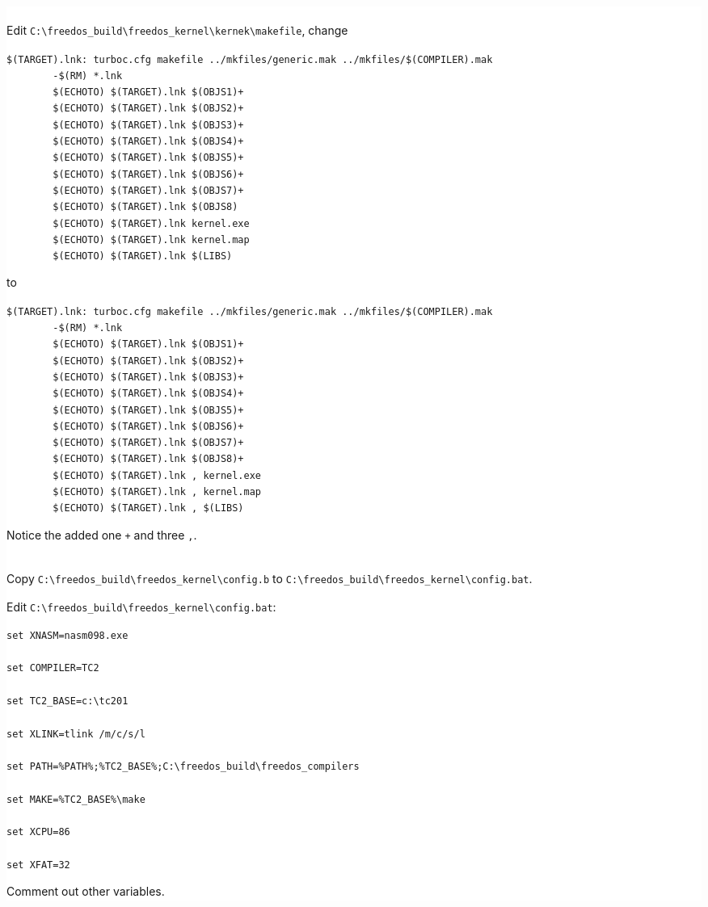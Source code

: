 \
Edit `C:\freedos_build\freedos_kernel\kernek\makefile`, change
```
$(TARGET).lnk: turboc.cfg makefile ../mkfiles/generic.mak ../mkfiles/$(COMPILER).mak
        -$(RM) *.lnk
        $(ECHOTO) $(TARGET).lnk $(OBJS1)+
        $(ECHOTO) $(TARGET).lnk $(OBJS2)+
        $(ECHOTO) $(TARGET).lnk $(OBJS3)+
        $(ECHOTO) $(TARGET).lnk $(OBJS4)+
        $(ECHOTO) $(TARGET).lnk $(OBJS5)+
        $(ECHOTO) $(TARGET).lnk $(OBJS6)+
        $(ECHOTO) $(TARGET).lnk $(OBJS7)+
        $(ECHOTO) $(TARGET).lnk $(OBJS8)
        $(ECHOTO) $(TARGET).lnk kernel.exe
        $(ECHOTO) $(TARGET).lnk kernel.map
        $(ECHOTO) $(TARGET).lnk $(LIBS)
```
to
```
$(TARGET).lnk: turboc.cfg makefile ../mkfiles/generic.mak ../mkfiles/$(COMPILER).mak
        -$(RM) *.lnk
        $(ECHOTO) $(TARGET).lnk $(OBJS1)+
        $(ECHOTO) $(TARGET).lnk $(OBJS2)+
        $(ECHOTO) $(TARGET).lnk $(OBJS3)+
        $(ECHOTO) $(TARGET).lnk $(OBJS4)+
        $(ECHOTO) $(TARGET).lnk $(OBJS5)+
        $(ECHOTO) $(TARGET).lnk $(OBJS6)+
        $(ECHOTO) $(TARGET).lnk $(OBJS7)+
        $(ECHOTO) $(TARGET).lnk $(OBJS8)+
        $(ECHOTO) $(TARGET).lnk , kernel.exe
        $(ECHOTO) $(TARGET).lnk , kernel.map
        $(ECHOTO) $(TARGET).lnk , $(LIBS)
```
Notice the added one `+` and three `,`.

\
Copy `C:\freedos_build\freedos_kernel\config.b` to `C:\freedos_build\freedos_kernel\config.bat`.

Edit `C:\freedos_build\freedos_kernel\config.bat`:
```
set XNASM=nasm098.exe

set COMPILER=TC2

set TC2_BASE=c:\tc201

set XLINK=tlink /m/c/s/l

set PATH=%PATH%;%TC2_BASE%;C:\freedos_build\freedos_compilers

set MAKE=%TC2_BASE%\make

set XCPU=86

set XFAT=32
```
Comment out other variables.
